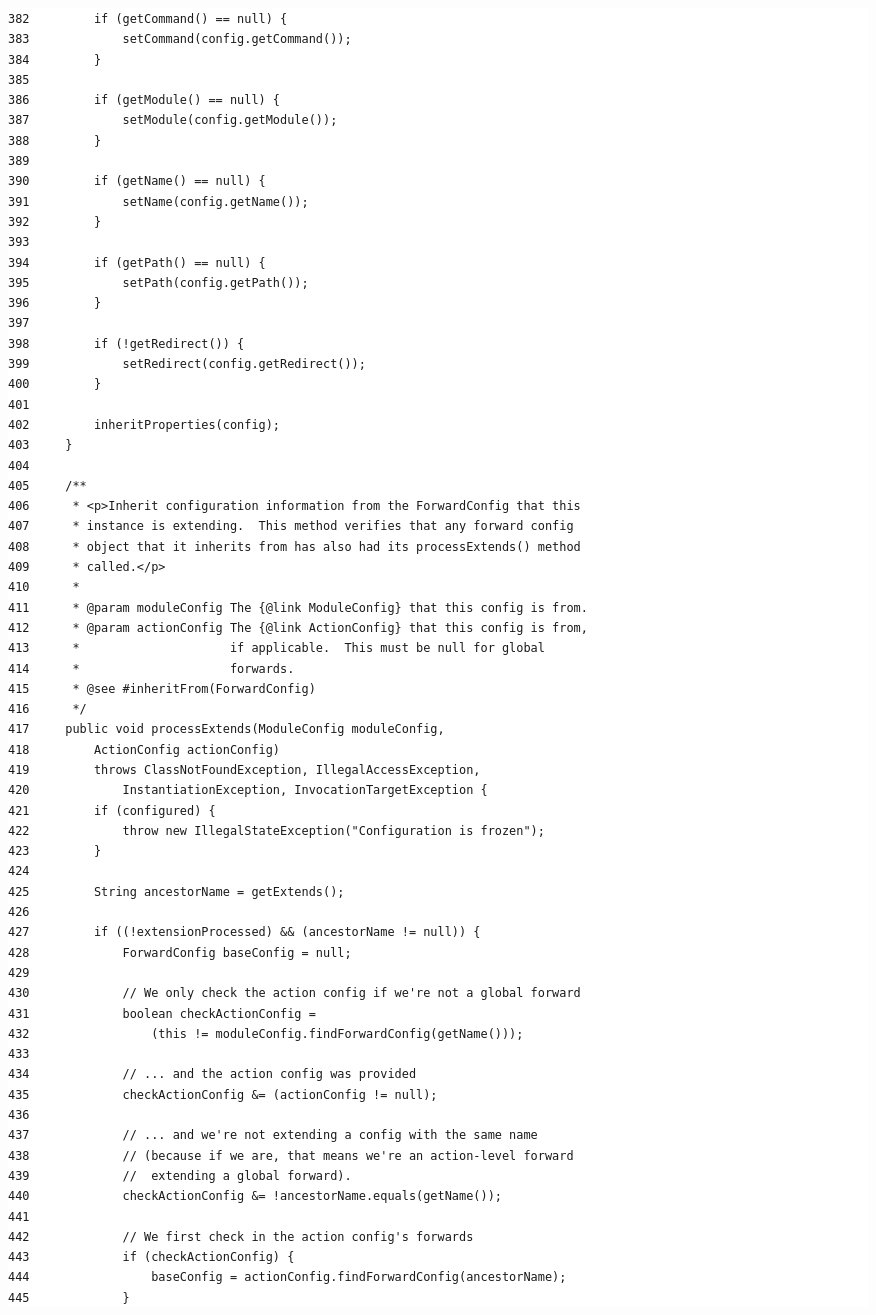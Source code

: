     382         if (getCommand() == null) {
    383             setCommand(config.getCommand());
    384         }
    385 
    386         if (getModule() == null) {
    387             setModule(config.getModule());
    388         }
    389 
    390         if (getName() == null) {
    391             setName(config.getName());
    392         }
    393 
    394         if (getPath() == null) {
    395             setPath(config.getPath());
    396         }
    397 
    398         if (!getRedirect()) {
    399             setRedirect(config.getRedirect());
    400         }
    401 
    402         inheritProperties(config);
    403     }
    404 
    405     /**
    406      * <p>Inherit configuration information from the ForwardConfig that this
    407      * instance is extending.  This method verifies that any forward config
    408      * object that it inherits from has also had its processExtends() method
    409      * called.</p>
    410      *
    411      * @param moduleConfig The {@link ModuleConfig} that this config is from.
    412      * @param actionConfig The {@link ActionConfig} that this config is from,
    413      *                     if applicable.  This must be null for global
    414      *                     forwards.
    415      * @see #inheritFrom(ForwardConfig)
    416      */
    417     public void processExtends(ModuleConfig moduleConfig,
    418         ActionConfig actionConfig)
    419         throws ClassNotFoundException, IllegalAccessException,
    420             InstantiationException, InvocationTargetException {
    421         if (configured) {
    422             throw new IllegalStateException("Configuration is frozen");
    423         }
    424 
    425         String ancestorName = getExtends();
    426 
    427         if ((!extensionProcessed) && (ancestorName != null)) {
    428             ForwardConfig baseConfig = null;
    429 
    430             // We only check the action config if we're not a global forward
    431             boolean checkActionConfig =
    432                 (this != moduleConfig.findForwardConfig(getName()));
    433 
    434             // ... and the action config was provided
    435             checkActionConfig &= (actionConfig != null);
    436 
    437             // ... and we're not extending a config with the same name
    438             // (because if we are, that means we're an action-level forward
    439             //  extending a global forward).
    440             checkActionConfig &= !ancestorName.equals(getName());
    441 
    442             // We first check in the action config's forwards
    443             if (checkActionConfig) {
    444                 baseConfig = actionConfig.findForwardConfig(ancestorName);
    445             }
